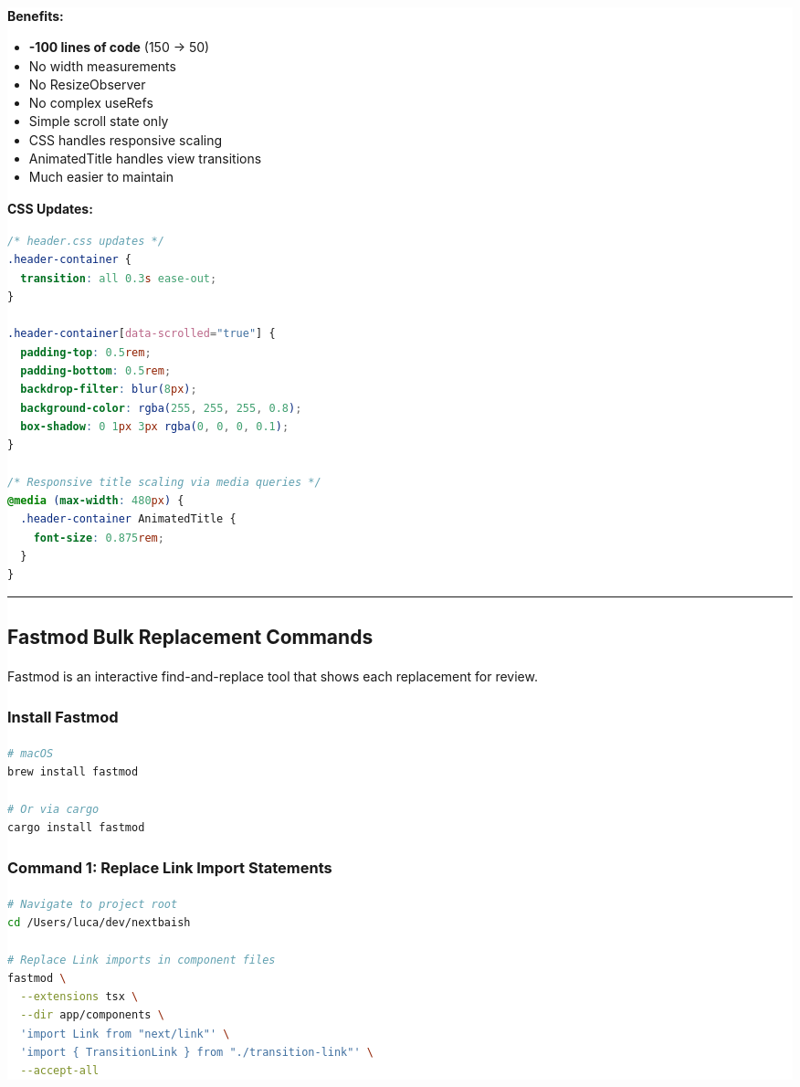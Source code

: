 **Benefits:**
- **-100 lines of code** (150 → 50)
- No width measurements
- No ResizeObserver
- No complex useRefs
- Simple scroll state only
- CSS handles responsive scaling
- AnimatedTitle handles view transitions
- Much easier to maintain

**CSS Updates:**

```css
/* header.css updates */
.header-container {
  transition: all 0.3s ease-out;
}

.header-container[data-scrolled="true"] {
  padding-top: 0.5rem;
  padding-bottom: 0.5rem;
  backdrop-filter: blur(8px);
  background-color: rgba(255, 255, 255, 0.8);
  box-shadow: 0 1px 3px rgba(0, 0, 0, 0.1);
}

/* Responsive title scaling via media queries */
@media (max-width: 480px) {
  .header-container AnimatedTitle {
    font-size: 0.875rem;
  }
}
```

---

## Fastmod Bulk Replacement Commands

Fastmod is an interactive find-and-replace tool that shows each replacement for review.

### Install Fastmod

```bash
# macOS
brew install fastmod

# Or via cargo
cargo install fastmod
```

### Command 1: Replace Link Import Statements

```bash
# Navigate to project root
cd /Users/luca/dev/nextbaish

# Replace Link imports in component files
fastmod \
  --extensions tsx \
  --dir app/components \
  'import Link from "next/link"' \
  'import { TransitionLink } from "./transition-link"' \
  --accept-all
```
